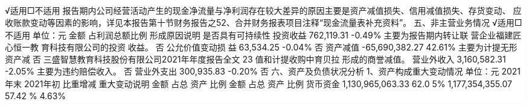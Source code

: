 √适用□不适用
报告期内公司经营活动产生的现金净流量与净利润存在较大差异的原因主要是资产减值损失、信用减值损失、存货变动、
应收账款变动等因素的影响，详见本报告第十节财务报告之52、合并财务报表项目注释“现金流量表补充资料”。
五、非主营业务情况
√适用□不适用
单位：元
金额
占利润总额比例
形成原因说明
是否具有可持续性
投资收益
762,119.31
-0.49%
主要为报告期内转让联
营企业福建匠心恒一教
育科技有限公司的投资
收益。
否
公允价值变动损
益
63,534.25
-0.04%
否
资产减值
-65,690,382.27
42.61%
主要为计提无形资产减
否
三盛智慧教育科技股份有限公司2021年年度报告全文
23
值和计提收购中育贝拉
形成的商誉减值。
营业外收入
3,160,582.31
-2.05%
主要为违约赔偿收入。
否
营业外支出
300,935.83
-0.20%
否
六、资产及负债状况分析
1、资产构成重大变动情况
单位：元
2021年末
2021年初
比重增减
重大变动说明
金额
占总
资产
比例
金额
占总
资产
比例
货币资金
1,130,965,063.33
62.0
5%
1,177,354,355.07
57.42
%
4.63%